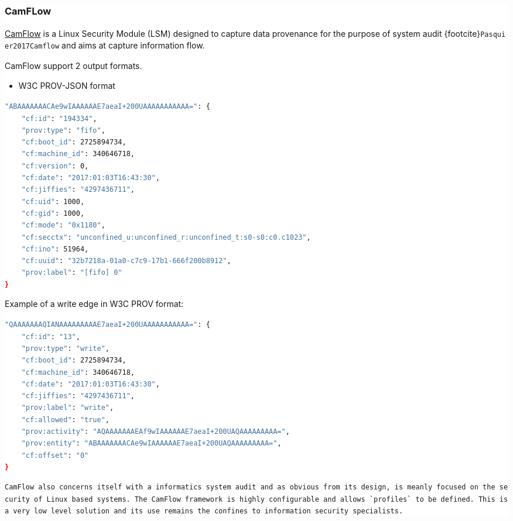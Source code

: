 ### CamFLow

[CamFlow](https://camflow.org/#output_format) is a Linux Security Module (LSM) designed to capture data provenance for
the purpose of system audit {footcite}`Pasquier2017Camflow` and aims at capture information flow.


CamFlow support 2 output formats.

- W3C PROV-JSON format

```bash
"ABAAAAAAACAe9wIAAAAAAE7aeaI+200UAAAAAAAAAAA=": {
    "cf:id": "194334",
    "prov:type": "fifo",
    "cf:boot_id": 2725894734,
    "cf:machine_id": 340646718,
    "cf:version": 0,
    "cf:date": "2017:01:03T16:43:30",
    "cf:jiffies": "4297436711",
    "cf:uid": 1000,
    "cf:gid": 1000,
    "cf:mode": "0x1180",
    "cf:secctx": "unconfined_u:unconfined_r:unconfined_t:s0-s0:c0.c1023",
    "cf:ino": 51964,
    "cf:uuid": "32b7218a-01a0-c7c9-17b1-666f200b8912",
    "prov:label": "[fifo] 0"
}

```


Example of a write edge in W3C PROV format:
```bash
"QAAAAAAAQIANAAAAAAAAAE7aeaI+200UAAAAAAAAAAA=": {
    "cf:id": "13",
    "prov:type": "write",
    "cf:boot_id": 2725894734,
    "cf:machine_id": 340646718,
    "cf:date": "2017:01:03T16:43:30",
    "cf:jiffies": "4297436711",
    "prov:label": "write",
    "cf:allowed": "true",
    "prov:activity": "AQAAAAAAAEAf9wIAAAAAAE7aeaI+200UAQAAAAAAAAA=",
    "prov:entity": "ABAAAAAAACAe9wIAAAAAAE7aeaI+200UAQAAAAAAAAA=",
    "cf:offset": "0"
}
```

```{note}
CamFlow also concerns itself with a informatics system audit and as obvious from its design, is meanly focused on the security of Linux based systems. The CamFlow framework is highly configurable and allows `profiles` to be defined. This is a very low level solution and its use remains the confines to information security specialists.
```
